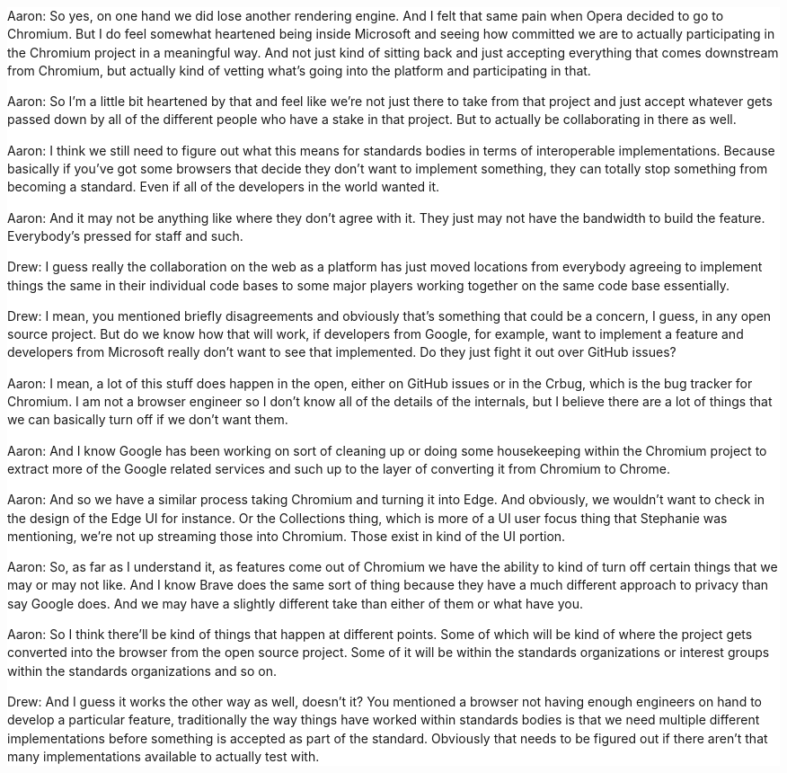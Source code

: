 <span class="smashing-tv-speaker">Aaron:</span> So yes, on one hand we did lose another rendering engine. And I felt that same pain when Opera decided to go to Chromium. But I do feel somewhat heartened being inside Microsoft and seeing how committed we are to actually participating in the Chromium project in a meaningful way. And not just kind of sitting back and just accepting everything that comes downstream from Chromium, but actually kind of vetting what’s going into the platform and participating in that.

<span class="smashing-tv-speaker">Aaron:</span> So I’m a little bit heartened by that and feel like we’re not just there to take from that project and just accept whatever gets passed down by all of the different people who have a stake in that project. But to actually be collaborating in there as well.

<span class="smashing-tv-speaker">Aaron:</span> I think we still need to figure out what this means for standards bodies in terms of interoperable implementations. Because basically if you’ve got some browsers that decide they don’t want to implement something, they can totally stop something from becoming a standard. Even if all of the developers in the world wanted it.

<span class="smashing-tv-speaker">Aaron:</span> And it may not be anything like where they don’t agree with it. They just may not have the bandwidth to build the feature. Everybody’s pressed for staff and such.

<span class="smashing-tv-host">Drew:</span> I guess really the collaboration on the web as a platform has just moved locations from everybody agreeing to implement things the same in their individual code bases to some major players working together on the same code base essentially.

<span class="smashing-tv-host">Drew:</span> I mean, you mentioned briefly disagreements and obviously that’s something that could be a concern, I guess, in any open source project. But do we know how that will work, if developers from Google, for example, want to implement a feature and developers from Microsoft really don’t want to see that implemented. Do they just fight it out over GitHub issues?

<span class="smashing-tv-speaker">Aaron:</span> I mean, a lot of this stuff does happen in the open, either on GitHub issues or in the Crbug, which is the bug tracker for Chromium. I am not a browser engineer so I don’t know all of the details of the internals, but I believe there are a lot of things that we can basically turn off if we don’t want them.

<span class="smashing-tv-speaker">Aaron:</span> And I know Google has been working on sort of cleaning up or doing some housekeeping within the Chromium project to extract more of the Google related services and such up to the layer of converting it from Chromium to Chrome.

<span class="smashing-tv-speaker">Aaron:</span> And so we have a similar process taking Chromium and turning it into Edge. And obviously, we wouldn’t want to check in the design of the Edge UI for instance. Or the Collections thing, which is more of a UI user focus thing that Stephanie was mentioning, we’re not up streaming those into Chromium. Those exist in kind of the UI portion.

<span class="smashing-tv-speaker">Aaron:</span> So, as far as I understand it, as features come out of Chromium we have the ability to kind of turn off certain things that we may or may not like. And I know Brave does the same sort of thing because they have a much different approach to privacy than say Google does. And we may have a slightly different take than either of them or what have you.

<span class="smashing-tv-speaker">Aaron:</span> So I think there’ll be kind of things that happen at different points. Some of which will be kind of where the project gets converted into the browser from the open source project. Some of it will be within the standards organizations or interest groups within the standards organizations and so on.

<span class="smashing-tv-host">Drew:</span> And I guess it works the other way as well, doesn’t it? You mentioned a browser not having enough engineers on hand to develop a particular feature, traditionally the way things have worked within standards bodies is that we need multiple different implementations before something is accepted as part of the standard. Obviously that needs to be figured out if there aren’t that many implementations available to actually test with.
